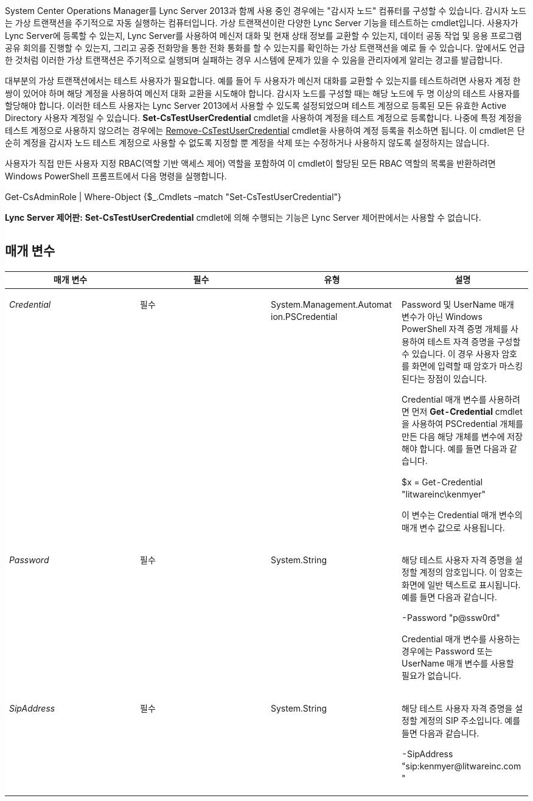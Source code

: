 System Center Operations Manager를 Lync Server 2013과 함께 사용 중인 경우에는 "감시자 노드" 컴퓨터를 구성할 수 있습니다. 감시자 노드는 가상 트랜잭션을 주기적으로 자동 실행하는 컴퓨터입니다. 가상 트랜잭션이란 다양한 Lync Server 기능을 테스트하는 cmdlet입니다. 사용자가 Lync Server에 등록할 수 있는지, Lync Server를 사용하여 메신저 대화 및 현재 상태 정보를 교환할 수 있는지, 데이터 공동 작업 및 응용 프로그램 공유 회의를 진행할 수 있는지, 그리고 공중 전화망을 통한 전화 통화를 할 수 있는지를 확인하는 가상 트랜잭션을 예로 들 수 있습니다. 앞에서도 언급한 것처럼 이러한 가상 트랜잭션은 주기적으로 실행되며 실패하는 경우 시스템에 문제가 있을 수 있음을 관리자에게 알리는 경고를 발급합니다.

대부분의 가상 트랜잭션에서는 테스트 사용자가 필요합니다. 예를 들어 두 사용자가 메신저 대화를 교환할 수 있는지를 테스트하려면 사용자 계정 한 쌍이 있어야 하며 해당 계정을 사용하여 메신저 대화 교환을 시도해야 합니다. 감시자 노드를 구성할 때는 해당 노드에 두 명 이상의 테스트 사용자를 할당해야 합니다. 이러한 테스트 사용자는 Lync Server 2013에서 사용할 수 있도록 설정되었으며 테스트 계정으로 등록된 모든 유효한 Active Directory 사용자 계정일 수 있습니다. **Set-CsTestUserCredential** cmdlet을 사용하여 계정을 테스트 계정으로 등록합니다. 나중에 특정 계정을 테스트 계정으로 사용하지 않으려는 경우에는 [Remove-CsTestUserCredential](remove-cstestusercredential.md) cmdlet을 사용하여 계정 등록을 취소하면 됩니다. 이 cmdlet은 단순히 계정을 감시자 노드 테스트 계정으로 사용할 수 없도록 지정할 뿐 계정을 삭제 또는 수정하거나 사용하지 않도록 설정하지는 않습니다.

사용자가 직접 만든 사용자 지정 RBAC(역할 기반 액세스 제어) 역할을 포함하여 이 cmdlet이 할당된 모든 RBAC 역할의 목록을 반환하려면 Windows PowerShell 프롬프트에서 다음 명령을 실행합니다.

Get-CsAdminRole | Where-Object {$\_.Cmdlets –match "Set-CsTestUserCredential"}

**Lync Server 제어판:** **Set-CsTestUserCredential** cmdlet에 의해 수행되는 기능은 Lync Server 제어판에서는 사용할 수 없습니다.

## 매개 변수


<table>
<colgroup>
<col style="width: 25%" />
<col style="width: 25%" />
<col style="width: 25%" />
<col style="width: 25%" />
</colgroup>
<thead>
<tr class="header">
<th>매개 변수</th>
<th>필수</th>
<th>유형</th>
<th>설명</th>
</tr>
</thead>
<tbody>
<tr class="odd">
<td><p><em>Credential</em></p></td>
<td><p>필수</p></td>
<td><p>System.Management.Automation.PSCredential</p></td>
<td><p>Password 및 UserName 매개 변수가 아닌 Windows PowerShell 자격 증명 개체를 사용하여 테스트 자격 증명을 구성할 수 있습니다. 이 경우 사용자 암호를 화면에 입력할 때 암호가 마스킹된다는 장점이 있습니다.</p>
<p>Credential 매개 변수를 사용하려면 먼저 <strong>Get-Credential</strong> cmdlet을 사용하여 PSCredential 개체를 만든 다음 해당 개체를 변수에 저장해야 합니다. 예를 들면 다음과 같습니다.</p>
<p>$x = Get-Credential &quot;litwareinc\kenmyer&quot;</p>
<p>이 변수는 Credential 매개 변수의 매개 변수 값으로 사용됩니다.</p></td>
</tr>
<tr class="even">
<td><p><em>Password</em></p></td>
<td><p>필수</p></td>
<td><p>System.String</p></td>
<td><p>해당 테스트 사용자 자격 증명을 설정할 계정의 암호입니다. 이 암호는 화면에 일반 텍스트로 표시됩니다. 예를 들면 다음과 같습니다.</p>
<p>-Password &quot;p@ssw0rd&quot;</p>
<p>Credential 매개 변수를 사용하는 경우에는 Password 또는 UserName 매개 변수를 사용할 필요가 없습니다.</p></td>
</tr>
<tr class="odd">
<td><p><em>SipAddress</em></p></td>
<td><p>필수</p></td>
<td><p>System.String</p></td>
<td><p>해당 테스트 사용자 자격 증명을 설정할 계정의 SIP 주소입니다. 예를 들면 다음과 같습니다.</p>
<p>-SipAddress &quot;sip:kenmyer@litwareinc.com&quot;</p></td>
</tr>